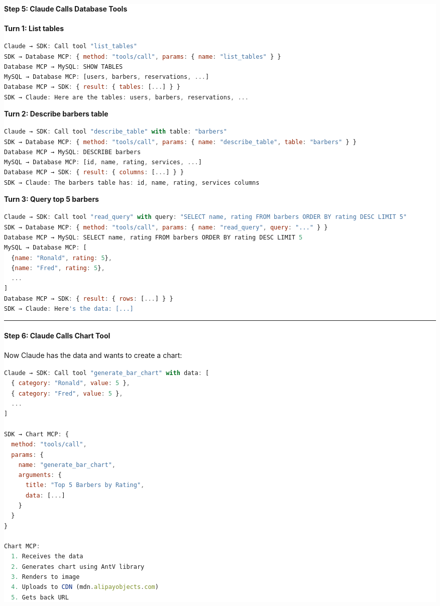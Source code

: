 
#### Step 5: Claude Calls Database Tools

**Turn 1: List tables**
```javascript
Claude → SDK: Call tool "list_tables"
SDK → Database MCP: { method: "tools/call", params: { name: "list_tables" } }
Database MCP → MySQL: SHOW TABLES
MySQL → Database MCP: [users, barbers, reservations, ...]
Database MCP → SDK: { result: { tables: [...] } }
SDK → Claude: Here are the tables: users, barbers, reservations, ...
```

**Turn 2: Describe barbers table**
```javascript
Claude → SDK: Call tool "describe_table" with table: "barbers"
SDK → Database MCP: { method: "tools/call", params: { name: "describe_table", table: "barbers" } }
Database MCP → MySQL: DESCRIBE barbers
MySQL → Database MCP: [id, name, rating, services, ...]
Database MCP → SDK: { result: { columns: [...] } }
SDK → Claude: The barbers table has: id, name, rating, services columns
```

**Turn 3: Query top 5 barbers**
```javascript
Claude → SDK: Call tool "read_query" with query: "SELECT name, rating FROM barbers ORDER BY rating DESC LIMIT 5"
SDK → Database MCP: { method: "tools/call", params: { name: "read_query", query: "..." } }
Database MCP → MySQL: SELECT name, rating FROM barbers ORDER BY rating DESC LIMIT 5
MySQL → Database MCP: [
  {name: "Ronald", rating: 5},
  {name: "Fred", rating: 5},
  ...
]
Database MCP → SDK: { result: { rows: [...] } }
SDK → Claude: Here's the data: [...]
```

---

#### Step 6: Claude Calls Chart Tool

Now Claude has the data and wants to create a chart:

```javascript
Claude → SDK: Call tool "generate_bar_chart" with data: [
  { category: "Ronald", value: 5 },
  { category: "Fred", value: 5 },
  ...
]

SDK → Chart MCP: {
  method: "tools/call",
  params: {
    name: "generate_bar_chart",
    arguments: {
      title: "Top 5 Barbers by Rating",
      data: [...]
    }
  }
}

Chart MCP: 
  1. Receives the data
  2. Generates chart using AntV library
  3. Renders to image
  4. Uploads to CDN (mdn.alipayobjects.com)
  5. Gets back URL
```